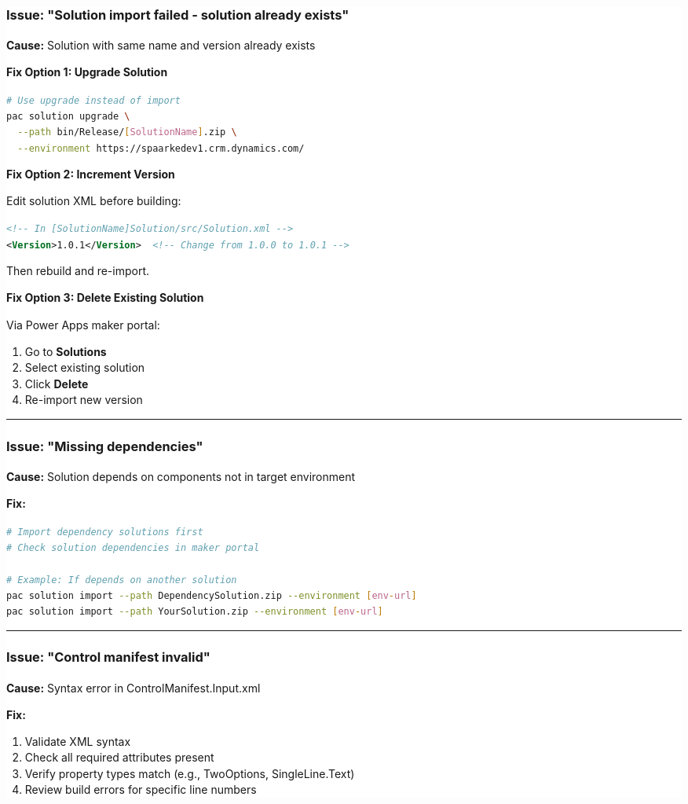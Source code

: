 ### Issue: "Solution import failed - solution already exists"

**Cause:** Solution with same name and version already exists

**Fix Option 1: Upgrade Solution**
```bash
# Use upgrade instead of import
pac solution upgrade \
  --path bin/Release/[SolutionName].zip \
  --environment https://spaarkedev1.crm.dynamics.com/
```

**Fix Option 2: Increment Version**

Edit solution XML before building:
```xml
<!-- In [SolutionName]Solution/src/Solution.xml -->
<Version>1.0.1</Version>  <!-- Change from 1.0.0 to 1.0.1 -->
```

Then rebuild and re-import.

**Fix Option 3: Delete Existing Solution**

Via Power Apps maker portal:
1. Go to **Solutions**
2. Select existing solution
3. Click **Delete**
4. Re-import new version

---

### Issue: "Missing dependencies"

**Cause:** Solution depends on components not in target environment

**Fix:**
```bash
# Import dependency solutions first
# Check solution dependencies in maker portal

# Example: If depends on another solution
pac solution import --path DependencySolution.zip --environment [env-url]
pac solution import --path YourSolution.zip --environment [env-url]
```

---

### Issue: "Control manifest invalid"

**Cause:** Syntax error in ControlManifest.Input.xml

**Fix:**
1. Validate XML syntax
2. Check all required attributes present
3. Verify property types match (e.g., TwoOptions, SingleLine.Text)
4. Review build errors for specific line numbers
